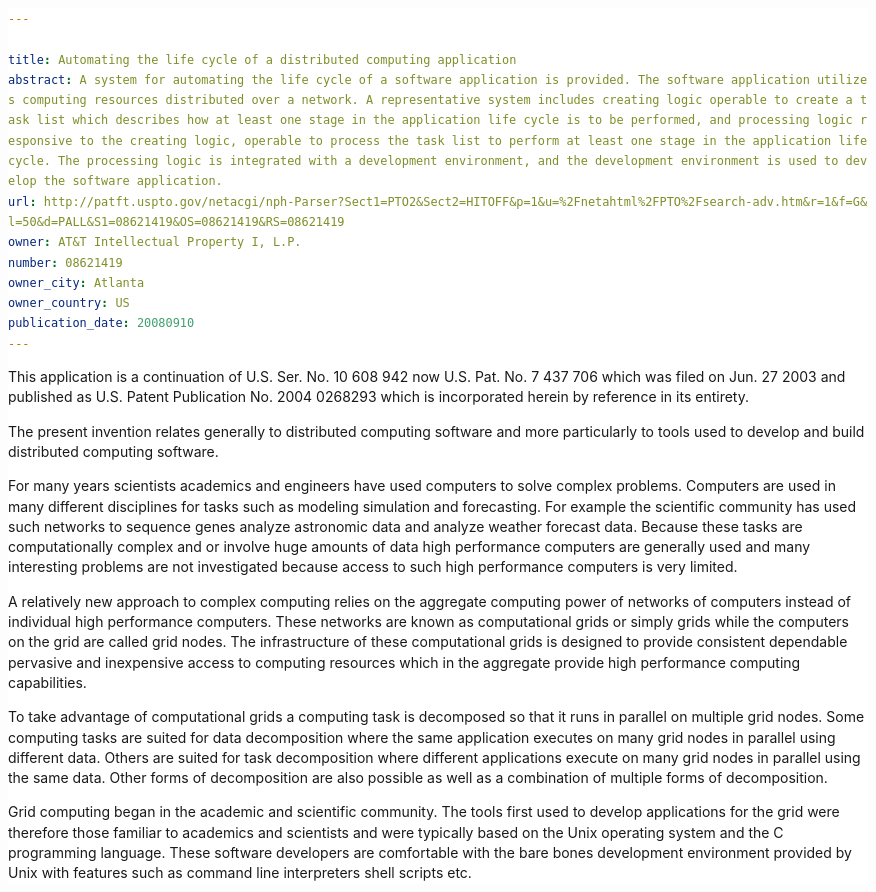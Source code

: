 ```yaml
---

title: Automating the life cycle of a distributed computing application
abstract: A system for automating the life cycle of a software application is provided. The software application utilizes computing resources distributed over a network. A representative system includes creating logic operable to create a task list which describes how at least one stage in the application life cycle is to be performed, and processing logic responsive to the creating logic, operable to process the task list to perform at least one stage in the application life cycle. The processing logic is integrated with a development environment, and the development environment is used to develop the software application.
url: http://patft.uspto.gov/netacgi/nph-Parser?Sect1=PTO2&Sect2=HITOFF&p=1&u=%2Fnetahtml%2FPTO%2Fsearch-adv.htm&r=1&f=G&l=50&d=PALL&S1=08621419&OS=08621419&RS=08621419
owner: AT&T Intellectual Property I, L.P.
number: 08621419
owner_city: Atlanta
owner_country: US
publication_date: 20080910
---
```

This application is a continuation of U.S. Ser. No. 10 608 942 now U.S. Pat. No. 7 437 706 which was filed on Jun. 27 2003 and published as U.S. Patent Publication No. 2004 0268293 which is incorporated herein by reference in its entirety.

The present invention relates generally to distributed computing software and more particularly to tools used to develop and build distributed computing software.

For many years scientists academics and engineers have used computers to solve complex problems. Computers are used in many different disciplines for tasks such as modeling simulation and forecasting. For example the scientific community has used such networks to sequence genes analyze astronomic data and analyze weather forecast data. Because these tasks are computationally complex and or involve huge amounts of data high performance computers are generally used and many interesting problems are not investigated because access to such high performance computers is very limited.

A relatively new approach to complex computing relies on the aggregate computing power of networks of computers instead of individual high performance computers. These networks are known as computational grids or simply grids while the computers on the grid are called grid nodes. The infrastructure of these computational grids is designed to provide consistent dependable pervasive and inexpensive access to computing resources which in the aggregate provide high performance computing capabilities.

To take advantage of computational grids a computing task is decomposed so that it runs in parallel on multiple grid nodes. Some computing tasks are suited for data decomposition where the same application executes on many grid nodes in parallel using different data. Others are suited for task decomposition where different applications execute on many grid nodes in parallel using the same data. Other forms of decomposition are also possible as well as a combination of multiple forms of decomposition.

Grid computing began in the academic and scientific community. The tools first used to develop applications for the grid were therefore those familiar to academics and scientists and were typically based on the Unix operating system and the C programming language. These software developers are comfortable with the bare bones development environment provided by Unix with features such as command line interpreters shell scripts etc.
